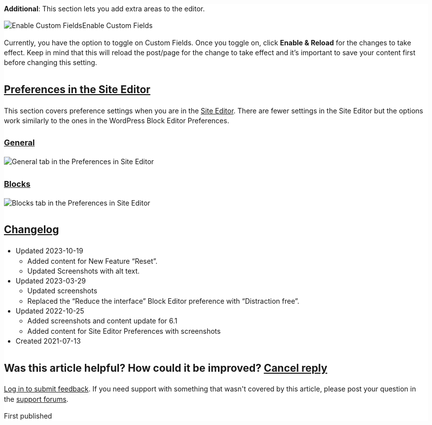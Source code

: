 **Additional**: This section lets you add extra areas to the editor.

![Enable Custom Fields](https://wordpress.org/documentation/files/2022/10/Screen-Shot-2022-10-25-at-4.31.30-PM.png)Enable Custom Fields

Currently, you have the option to toggle on Custom Fields. Once you toggle on, click **Enable & Reload** for the changes to take effect. Keep in mind that this will reload the post/page for the change to take effect and it’s important to save your content first before changing this setting.

## [Preferences in the Site Editor](https://wordpress.org/documentation/article/preferences-overview/\#preferences-in-the-site-editor)

This section covers preference settings when you are in the [Site Editor](https://wordpress.org/documentation/article/site-editor/). There are fewer settings in the Site Editor but the options work similarly to the ones in the WordPress Block Editor Preferences.

### [General](https://wordpress.org/documentation/article/preferences-overview/\#general-2)

![General tab in the Preferences in Site Editor](https://wordpress.org/documentation/files/2023/10/SiteEditor_GeneralSettings.png)

### [Blocks](https://wordpress.org/documentation/article/preferences-overview/\#blocks-2)

![Blocks tab in the Preferences in Site Editor](https://wordpress.org/documentation/files/2022/10/Screen-Shot-2022-10-25-at-4.48.24-PM.png)

## [Changelog](https://wordpress.org/documentation/article/preferences-overview/\#changelog)

- Updated 2023-10-19
  - Added content for New Feature “Reset”.
  - Updated Screenshots with alt text.
- Updated 2023-03-29
  - Updated screenshots
  - Replaced the “Reduce the interface” Block Editor preference with “Distraction free”.
- Updated 2022-10-25
  - Added screenshots and content update for 6.1
  - Added content for Site Editor Preferences with screenshots
- Created 2021-07-13

## Was this article helpful? How could it be improved? [Cancel reply](https://wordpress.org/documentation/article/preferences-overview/\#respond)

[Log in to submit feedback](https://login.wordpress.org/?redirect_to=https%3A%2F%2Fwordpress.org%2Fdocumentation%2Farticle%2Fpreferences-overview%2F&locale=en_US). If you need support with something that wasn't covered by this article, please post your question in the [support forums](https://wordpress.org/support/forums/).

First published
